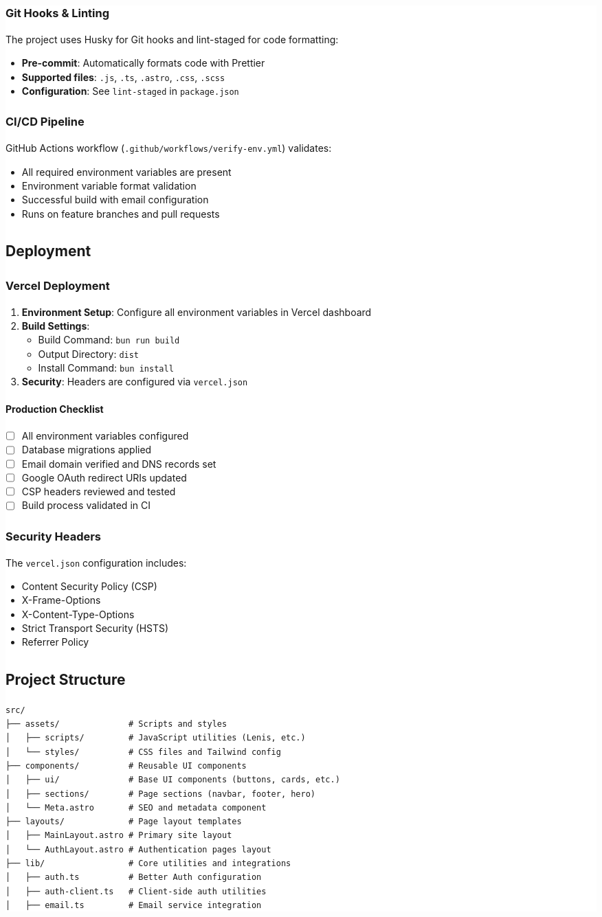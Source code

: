 ### Git Hooks & Linting

The project uses Husky for Git hooks and lint-staged for code formatting:

- **Pre-commit**: Automatically formats code with Prettier
- **Supported files**: `.js`, `.ts`, `.astro`, `.css`, `.scss`
- **Configuration**: See `lint-staged` in `package.json`

### CI/CD Pipeline

GitHub Actions workflow (`.github/workflows/verify-env.yml`) validates:

- All required environment variables are present
- Environment variable format validation
- Successful build with email configuration
- Runs on feature branches and pull requests

## Deployment

### Vercel Deployment

1. **Environment Setup**: Configure all environment variables in Vercel dashboard
2. **Build Settings**:
   - Build Command: `bun run build`
   - Output Directory: `dist`
   - Install Command: `bun install`
3. **Security**: Headers are configured via `vercel.json`

#### Production Checklist

- [ ] All environment variables configured
- [ ] Database migrations applied
- [ ] Email domain verified and DNS records set
- [ ] Google OAuth redirect URIs updated
- [ ] CSP headers reviewed and tested
- [ ] Build process validated in CI

### Security Headers

The `vercel.json` configuration includes:

- Content Security Policy (CSP)
- X-Frame-Options
- X-Content-Type-Options
- Strict Transport Security (HSTS)
- Referrer Policy

## Project Structure

```
src/
├── assets/              # Scripts and styles
│   ├── scripts/         # JavaScript utilities (Lenis, etc.)
│   └── styles/          # CSS files and Tailwind config
├── components/          # Reusable UI components
│   ├── ui/              # Base UI components (buttons, cards, etc.)
│   ├── sections/        # Page sections (navbar, footer, hero)
│   └── Meta.astro       # SEO and metadata component
├── layouts/             # Page layout templates
│   ├── MainLayout.astro # Primary site layout
│   └── AuthLayout.astro # Authentication pages layout
├── lib/                 # Core utilities and integrations
│   ├── auth.ts          # Better Auth configuration
│   ├── auth-client.ts   # Client-side auth utilities
│   ├── email.ts         # Email service integration
```